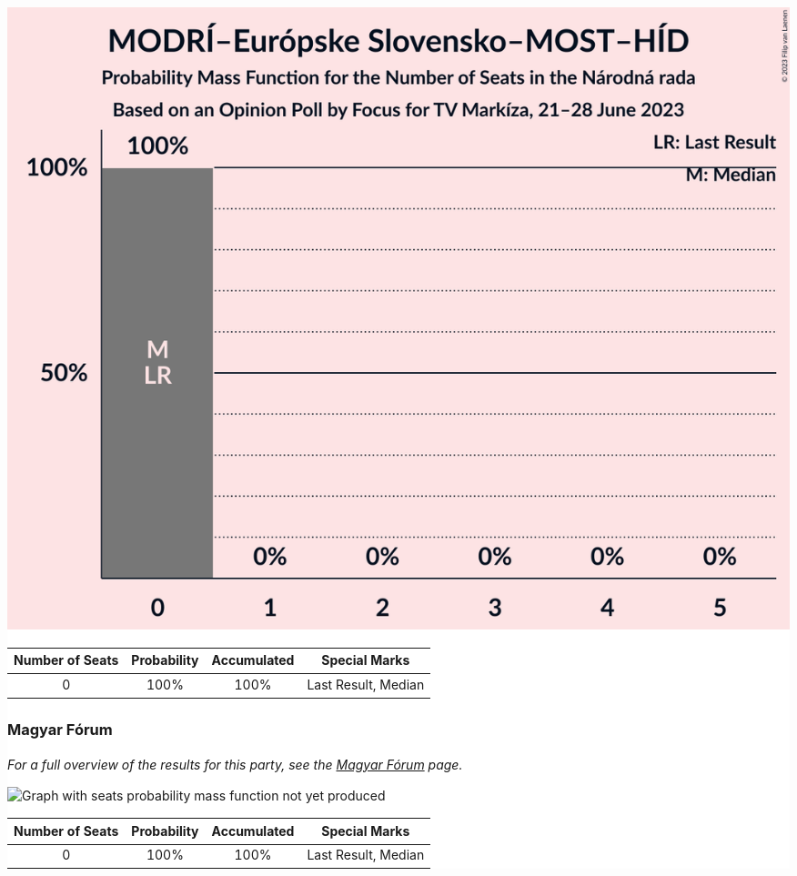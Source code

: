 ![Graph with seats probability mass function not yet produced](2023-06-28-Focus-seats-pmf-modrí–európskeslovensko–most–híd.png "Seats Probability Mass Function")

| Number of Seats | Probability | Accumulated | Special Marks |
|:---------------:|:-----------:|:-----------:|:-------------:|
| 0 | 100% | 100% | Last Result, Median |

### Magyar Fórum

*For a full overview of the results for this party, see the [Magyar Fórum](party-magyarfórum.html) page.*

![Graph with seats probability mass function not yet produced](2023-06-28-Focus-seats-pmf-magyarfórum.png "Seats Probability Mass Function")

| Number of Seats | Probability | Accumulated | Special Marks |
|:---------------:|:-----------:|:-----------:|:-------------:|
| 0 | 100% | 100% | Last Result, Median |
